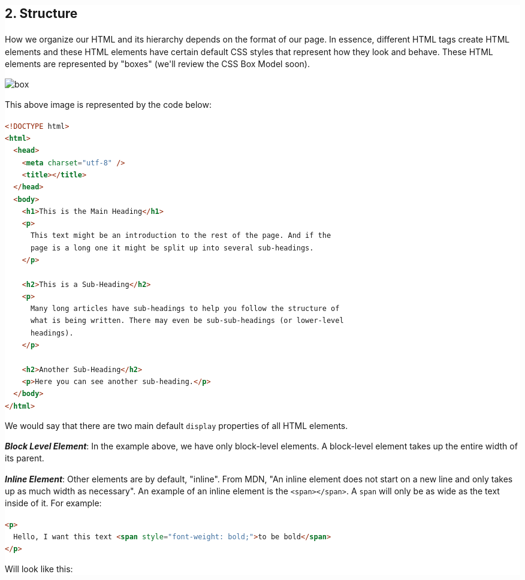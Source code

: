 
## 2. Structure

How we organize our HTML and its hierarchy depends on the format of our page. In essence, different HTML tags create HTML elements and these HTML elements have certain default CSS styles that represent how they look and behave. These HTML elements are represented by "boxes" (we'll review the CSS Box Model soon).

![box](https://www.projectshift.info/wp-content/uploads/2017/12/Screen-Shot-2016-02-25-at-1.29.36-PM.png)

This above image is represented by the code below:

```html
<!DOCTYPE html>
<html>
  <head>
    <meta charset="utf-8" />
    <title></title>
  </head>
  <body>
    <h1>This is the Main Heading</h1>
    <p>
      This text might be an introduction to the rest of the page. And if the
      page is a long one it might be split up into several sub-headings.
    </p>

    <h2>This is a Sub-Heading</h2>
    <p>
      Many long articles have sub-headings to help you follow the structure of
      what is being written. There may even be sub-sub-headings (or lower-level
      headings).
    </p>

    <h2>Another Sub-Heading</h2>
    <p>Here you can see another sub-heading.</p>
  </body>
</html>
```

We would say that there are two main default `display` properties of all HTML elements.

**_Block Level Element_**: In the example above, we have only block-level elements. A block-level element takes up the entire width of its parent.

**_Inline Element_**: Other elements are by default, "inline". From MDN, "An inline element does not start on a new line and only takes up as much width as necessary". An example of an inline element is the `<span></span>`. A `span` will only be as wide as the text inside of it. For example:

```html
<p>
  Hello, I want this text <span style="font-weight: bold;">to be bold</span>
</p>
```

Will look like this:
